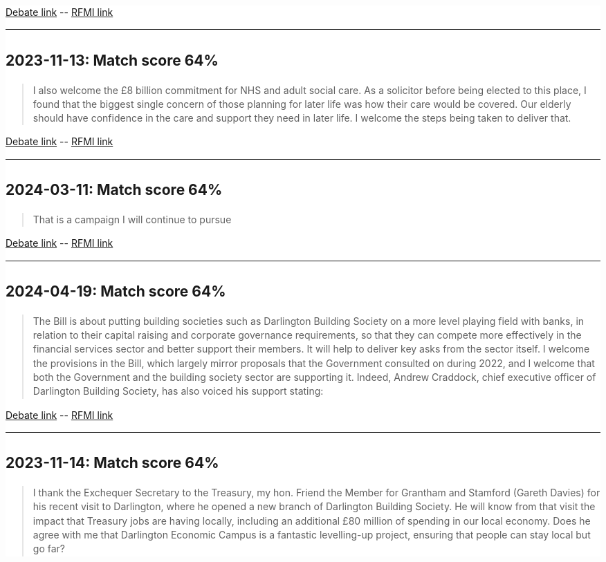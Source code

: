 [Debate link](https://www.theyworkforyou.com/debates/?id=2024-04-19b.612.1)  --  [RFMI link](https://www.theyworkforyou.com/mp/25793/register)


---



## 2023-11-13: Match score 64%

>I also welcome the £8 billion commitment for NHS and adult social care. As a solicitor before being elected to this place, I found that the biggest single concern of those planning for later life was how their care would be covered. Our elderly should have confidence in the care and support they need in later life. I welcome the steps being taken to deliver that.

[Debate link](https://www.theyworkforyou.com/debates/?id=2023-11-13c.419.0)  --  [RFMI link](https://www.theyworkforyou.com/mp/25793/register)


---



## 2024-03-11: Match score 64%

>That is a campaign I will continue to pursue

[Debate link](https://www.theyworkforyou.com/debates/?id=2024-03-11c.90.0)  --  [RFMI link](https://www.theyworkforyou.com/mp/25793/register)


---



## 2024-04-19: Match score 64%

>The Bill is about putting building societies such as Darlington Building Society on a more level playing field with banks, in relation to their capital raising and corporate governance requirements, so that they can compete more effectively in the financial services sector and better support their members. It will help to deliver key asks from the sector itself. I welcome the provisions in the Bill, which largely mirror proposals that the Government consulted on during 2022, and I welcome that both the Government and the building society sector are supporting it. Indeed, Andrew Craddock, chief executive officer of Darlington Building Society, has also voiced his support stating:

[Debate link](https://www.theyworkforyou.com/debates/?id=2024-04-19b.578.0)  --  [RFMI link](https://www.theyworkforyou.com/mp/25793/register)


---



## 2023-11-14: Match score 64%

>I thank the Exchequer Secretary to the Treasury, my hon. Friend the Member for Grantham and Stamford (Gareth Davies) for his recent visit to Darlington, where he opened a new branch of Darlington Building Society. He will know   from that visit the impact that Treasury jobs are having locally, including an additional £80 million of spending in our local economy. Does he agree with me that Darlington Economic Campus is a fantastic levelling-up project, ensuring that people can stay local but go far?
